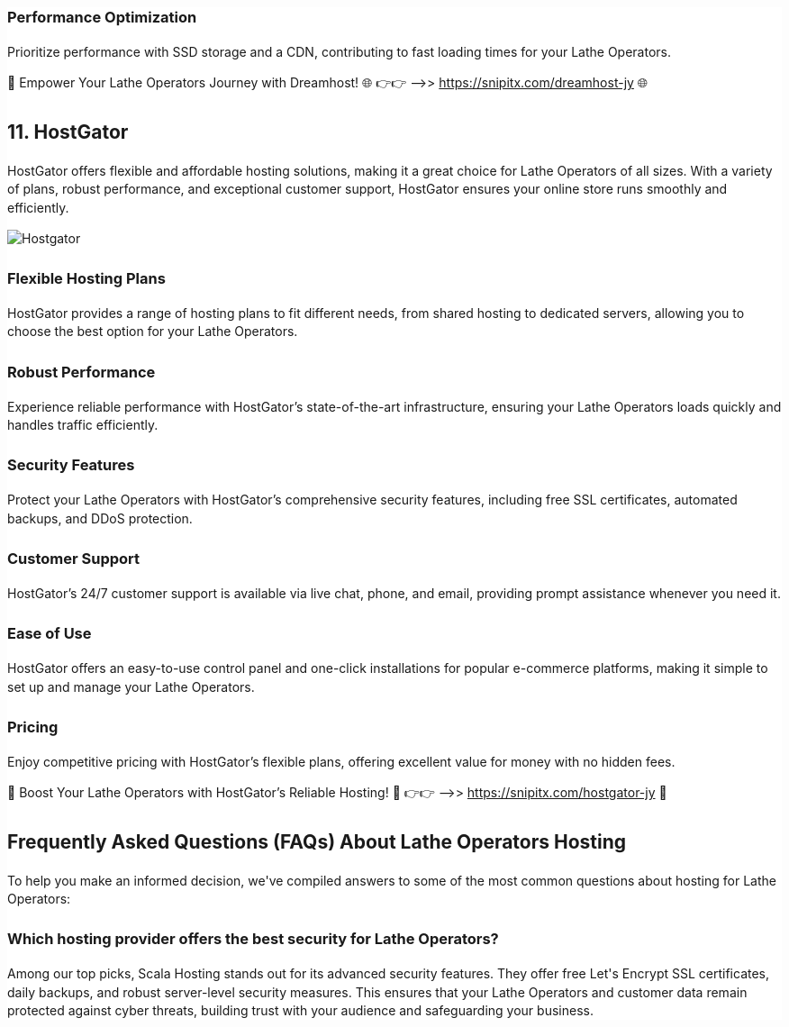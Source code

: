 ### Performance Optimization
Prioritize performance with SSD storage and a CDN, contributing to fast loading times for your Lathe Operators.

🚀 Empower Your Lathe Operators Journey with Dreamhost! 🌐
👉👉 -->> https://snipitx.com/dreamhost-jy 🌐

## 11. HostGator

HostGator offers flexible and affordable hosting solutions, making it a great choice for Lathe Operators of all sizes. With a variety of plans, robust performance, and exceptional customer support, HostGator ensures your online store runs smoothly and efficiently.

![Hostgator](https://i.imgur.com/SNC0dSu.jpeg "Hostgator Hosting")

### Flexible Hosting Plans
HostGator provides a range of hosting plans to fit different needs, from shared hosting to dedicated servers, allowing you to choose the best option for your Lathe Operators.

### Robust Performance
Experience reliable performance with HostGator’s state-of-the-art infrastructure, ensuring your Lathe Operators loads quickly and handles traffic efficiently.

### Security Features
Protect your Lathe Operators with HostGator’s comprehensive security features, including free SSL certificates, automated backups, and DDoS protection.

### Customer Support
HostGator’s 24/7 customer support is available via live chat, phone, and email, providing prompt assistance whenever you need it.

### Ease of Use
HostGator offers an easy-to-use control panel and one-click installations for popular e-commerce platforms, making it simple to set up and manage your Lathe Operators.

### Pricing
Enjoy competitive pricing with HostGator’s flexible plans, offering excellent value for money with no hidden fees.

🌟 Boost Your Lathe Operators with HostGator’s Reliable Hosting! 🚀
👉👉 -->> https://snipitx.com/hostgator-jy 🚀

## Frequently Asked Questions (FAQs) About Lathe Operators Hosting

To help you make an informed decision, we've compiled answers to some of the most common questions about hosting for Lathe Operators:

### Which hosting provider offers the best security for Lathe Operators? 
Among our top picks, Scala Hosting stands out for its advanced security features. They offer free Let's Encrypt SSL certificates, daily backups, and robust server-level security measures. This ensures that your Lathe Operators and customer data remain protected against cyber threats, building trust with your audience and safeguarding your business.
